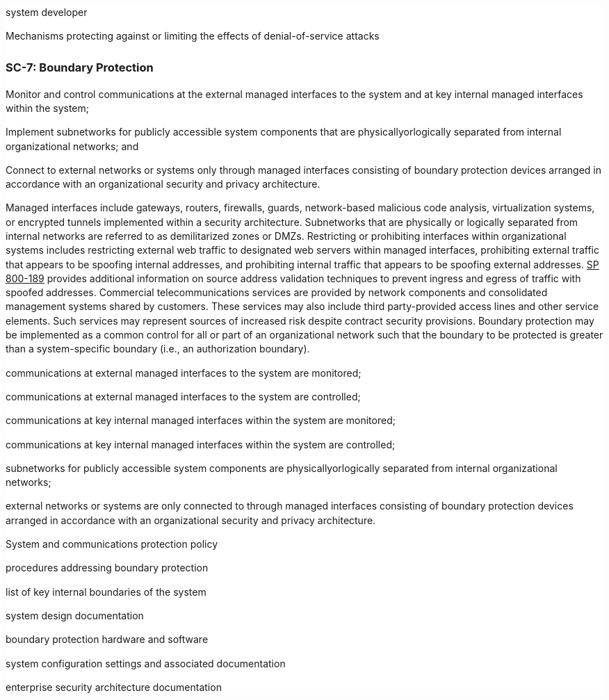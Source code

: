 system developer

Mechanisms protecting against or limiting the effects of denial-of-service attacks

### SC-7: Boundary Protection

Monitor and control communications at the external managed interfaces to the system and at key internal managed interfaces within the system;

Implement subnetworks for publicly accessible system components that are physicallyorlogically separated from internal organizational networks; and

Connect to external networks or systems only through managed interfaces consisting of boundary protection devices arranged in accordance with an organizational security and privacy architecture.

Managed interfaces include gateways, routers, firewalls, guards, network-based malicious code analysis, virtualization systems, or encrypted tunnels implemented within a security architecture. Subnetworks that are physically or logically separated from internal networks are referred to as demilitarized zones or DMZs. Restricting or prohibiting interfaces within organizational systems includes restricting external web traffic to designated web servers within managed interfaces, prohibiting external traffic that appears to be spoofing internal addresses, and prohibiting internal traffic that appears to be spoofing external addresses. [SP 800-189](#f5edfe51-d1f2-422e-9b27-5d0e90b49c72) provides additional information on source address validation techniques to prevent ingress and egress of traffic with spoofed addresses. Commercial telecommunications services are provided by network components and consolidated management systems shared by customers. These services may also include third party-provided access lines and other service elements. Such services may represent sources of increased risk despite contract security provisions. Boundary protection may be implemented as a common control for all or part of an organizational network such that the boundary to be protected is greater than a system-specific boundary (i.e., an authorization boundary).

communications at external managed interfaces to the system are monitored;

communications at external managed interfaces to the system are controlled;

communications at key internal managed interfaces within the system are monitored;

communications at key internal managed interfaces within the system are controlled;

subnetworks for publicly accessible system components are physicallyorlogically separated from internal organizational networks;

external networks or systems are only connected to through managed interfaces consisting of boundary protection devices arranged in accordance with an organizational security and privacy architecture.

System and communications protection policy

procedures addressing boundary protection

list of key internal boundaries of the system

system design documentation

boundary protection hardware and software

system configuration settings and associated documentation

enterprise security architecture documentation

